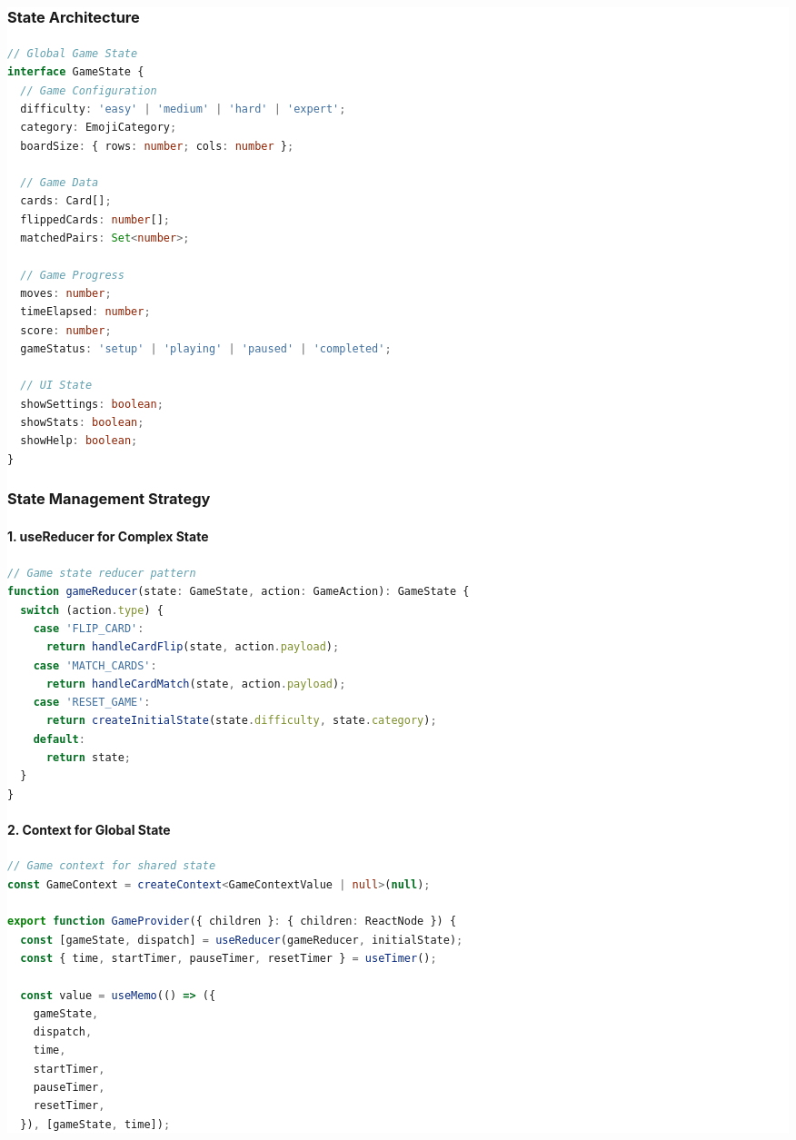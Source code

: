 ### State Architecture

```typescript
// Global Game State
interface GameState {
  // Game Configuration
  difficulty: 'easy' | 'medium' | 'hard' | 'expert';
  category: EmojiCategory;
  boardSize: { rows: number; cols: number };
  
  // Game Data
  cards: Card[];
  flippedCards: number[];
  matchedPairs: Set<number>;
  
  // Game Progress
  moves: number;
  timeElapsed: number;
  score: number;
  gameStatus: 'setup' | 'playing' | 'paused' | 'completed';
  
  // UI State
  showSettings: boolean;
  showStats: boolean;
  showHelp: boolean;
}
```

### State Management Strategy

#### 1. useReducer for Complex State
```typescript
// Game state reducer pattern
function gameReducer(state: GameState, action: GameAction): GameState {
  switch (action.type) {
    case 'FLIP_CARD':
      return handleCardFlip(state, action.payload);
    case 'MATCH_CARDS':
      return handleCardMatch(state, action.payload);
    case 'RESET_GAME':
      return createInitialState(state.difficulty, state.category);
    default:
      return state;
  }
}
```

#### 2. Context for Global State
```typescript
// Game context for shared state
const GameContext = createContext<GameContextValue | null>(null);

export function GameProvider({ children }: { children: ReactNode }) {
  const [gameState, dispatch] = useReducer(gameReducer, initialState);
  const { time, startTimer, pauseTimer, resetTimer } = useTimer();
  
  const value = useMemo(() => ({
    gameState,
    dispatch,
    time,
    startTimer,
    pauseTimer,
    resetTimer,
  }), [gameState, time]);
```